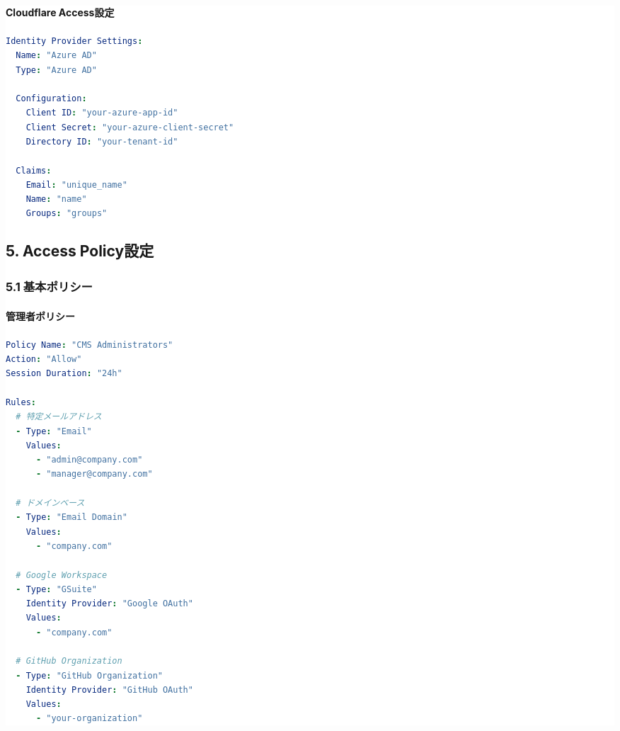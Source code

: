 #### Cloudflare Access設定

```yaml
Identity Provider Settings:
  Name: "Azure AD"
  Type: "Azure AD"
  
  Configuration:
    Client ID: "your-azure-app-id"
    Client Secret: "your-azure-client-secret"
    Directory ID: "your-tenant-id"
    
  Claims:
    Email: "unique_name"
    Name: "name"
    Groups: "groups"
```

## 5. Access Policy設定

### 5.1 基本ポリシー

#### 管理者ポリシー

```yaml
Policy Name: "CMS Administrators"
Action: "Allow"
Session Duration: "24h"

Rules:
  # 特定メールアドレス
  - Type: "Email"
    Values: 
      - "admin@company.com"
      - "manager@company.com"
      
  # ドメインベース
  - Type: "Email Domain"
    Values:
      - "company.com"
      
  # Google Workspace
  - Type: "GSuite"
    Identity Provider: "Google OAuth"
    Values:
      - "company.com"
      
  # GitHub Organization
  - Type: "GitHub Organization"
    Identity Provider: "GitHub OAuth"
    Values:
      - "your-organization"
```
